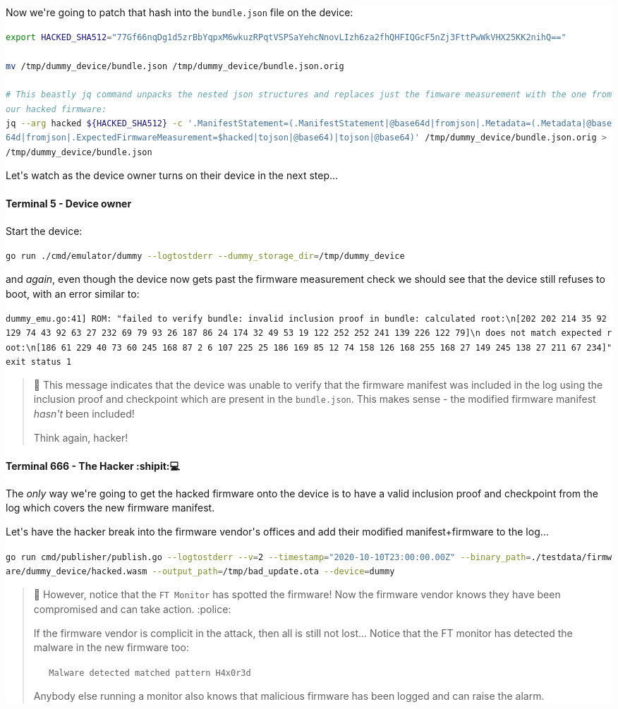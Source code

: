 Now we're going to patch that hash into the `bundle.json` file on the device:
```bash
export HACKED_SHA512="77Gf66nqDg1d5zrBbYqpxM6wkuzRPqtVSPSaYehcNnovLIzh6za2fhQHFIQGcF5nZj3FttPwWkVHX25KK2nihQ=="

mv /tmp/dummy_device/bundle.json /tmp/dummy_device/bundle.json.orig

# This beastly jq command unpacks the nested json structures and replaces just the fimware measurement with the one from our hacked firmware:
jq --arg hacked ${HACKED_SHA512} -c '.ManifestStatement=(.ManifestStatement|@base64d|fromjson|.Metadata=(.Metadata|@base64d|fromjson|.ExpectedFirmwareMeasurement=$hacked|tojson|@base64)|tojson|@base64)' /tmp/dummy_device/bundle.json.orig > /tmp/dummy_device/bundle.json
```

Let's watch as the device owner turns on their device in the next step...

#### Terminal 5 - Device owner

Start the device:

```bash
go run ./cmd/emulator/dummy --logtostderr --dummy_storage_dir=/tmp/dummy_device
```

and _again_, even though the device now gets past the firmware measurement check
we should see that the device still refuses to boot, with an error similar to:

```
dummy_emu.go:41] ROM: "failed to verify bundle: invalid inclusion proof in bundle: calculated root:\n[202 202 214 35 92 129 74 43 92 63 27 232 69 79 93 26 187 86 24 174 32 49 53 19 122 252 252 241 139 226 122 79]\n does not match expected root:\n[186 61 229 40 73 60 245 168 87 2 6 107 225 25 186 169 85 12 74 158 126 168 255 168 27 149 245 138 27 211 67 234]"
exit status 1
```

> :frog: This message indicates that the device was unable to verify that the
> firmware manifest was included in the log using the inclusion proof and checkpoint
> which are present in the `bundle.json`.
> This makes sense - the modified firmware manifest _hasn't_ been included!
>
> Think again, hacker!

#### Terminal 666 - The Hacker :shipit::computer:

The *only* way we're going to get the hacked firmware onto the device
is to have a valid inclusion proof and checkpoint from the log which
covers the new firmware manifest.

Let's have the hacker break into the firmware vendor's offices and
add their modified manifest+firmware to the log...

```bash
go run cmd/publisher/publish.go --logtostderr --v=2 --timestamp="2020-10-10T23:00:00.00Z" --binary_path=./testdata/firmware/dummy_device/hacked.wasm --output_path=/tmp/bad_update.ota --device=dummy
```

> :frog: However, notice that the `FT Monitor` has spotted the firmware!
> Now the firmware vendor knows they have been compromised and can take action. :police:
>
> If the firmware vendor is complicit in the attack, then all is still not lost...
> Notice that the FT monitor has detected the malware in the new firmware too:
> ```
>    Malware detected matched pattern H4x0r3d
> ```
>
> Anybody else running a monitor also knows that malicious firmware has been
> logged and can raise the alarm.
